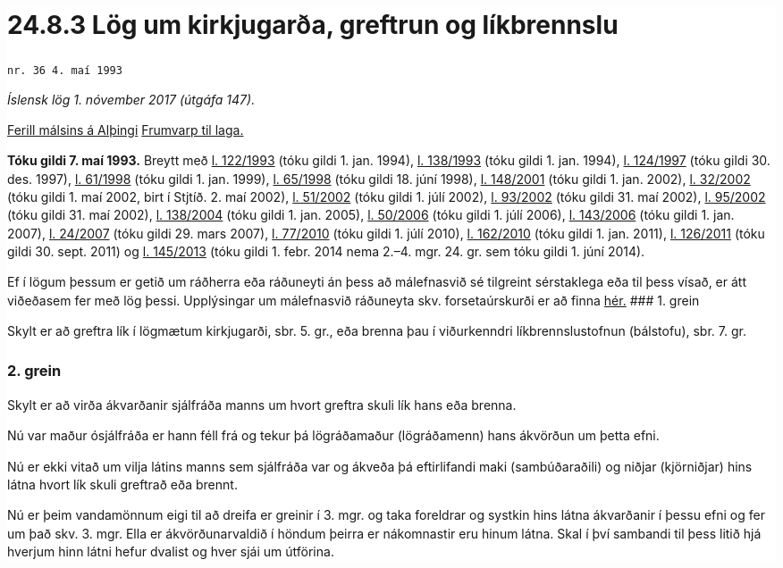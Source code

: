 # 24.8.3 Lög um kirkjugarða, greftrun og líkbrennslu

`nr. 36 4. maí 1993`

_Íslensk lög 1. nóvember 2017 (útgáfa 147)._

[Ferill málsins á Alþingi](https://www.althingi.is/thingstorf/thingmalalistar-eftir-thingum/ferill/?ltg=116&mnr=375)
[Frumvarp til laga.](https://www.althingi.is/altext/116/s/0659.html)

**Tóku gildi 7. maí 1993.**
Breytt með
[l. 122/1993](https://althingi.is/altext/stjt/1993.122.html) (tóku gildi 1. jan. 1994),
[l. 138/1993](https://althingi.is/altext/stjt/1993.138.html) (tóku gildi 1. jan. 1994),
[l. 124/1997](https://althingi.is/altext/stjt/1997.124.html) (tóku gildi 30. des. 1997),
[l. 61/1998](https://althingi.is/altext/stjt/1998.061.html) (tóku gildi 1. jan. 1999),
[l. 65/1998](https://althingi.is/altext/stjt/1998.065.html) (tóku gildi 18. júní 1998),
[l. 148/2001](https://althingi.is/altext/stjt/2001.148.html) (tóku gildi 1. jan. 2002),
[l. 32/2002](https://althingi.is/altext/stjt/2002.032.html) (tóku gildi 1. maí 2002, birt í Stjtíð. 2. maí 2002),
[l. 51/2002](https://althingi.is/altext/stjt/2002.051.html) (tóku gildi 1. júlí 2002),
[l. 93/2002](https://althingi.is/altext/stjt/2002.093.html) (tóku gildi 31. maí 2002),
[l. 95/2002](https://althingi.is/altext/stjt/2002.095.html) (tóku gildi 31. maí 2002),
[l. 138/2004](https://althingi.is/altext/stjt/2004.138.html) (tóku gildi 1. jan. 2005),
[l. 50/2006](https://althingi.is/altext/stjt/2006.050.html) (tóku gildi 1. júlí 2006),
[l. 143/2006](https://althingi.is/altext/stjt/2006.143.html) (tóku gildi 1. jan. 2007),
[l. 24/2007](https://althingi.is/altext/stjt/2007.024.html) (tóku gildi 29. mars 2007),
[l. 77/2010](https://althingi.is/altext/stjt/2010.077.html) (tóku gildi 1. júlí 2010),
[l. 162/2010](https://althingi.is/altext/stjt/2010.162.html) (tóku gildi 1. jan. 2011),
[l. 126/2011](https://althingi.is/altext/stjt/2011.126.html) (tóku gildi 30. sept. 2011) og
[l. 145/2013](https://althingi.is/altext/stjt/2013.145.html) (tóku gildi 1. febr. 2014 nema 2.–4. mgr. 24. gr. sem tóku gildi 1. júní 2014).

Ef í lögum þessum er getið um ráðherra eða ráðuneyti án þess að málefnasvið sé tilgreint sérstaklega eða til þess vísað, er átt viðeðasem fer með lög þessi. Upplýsingar um málefnasvið ráðuneyta skv. forsetaúrskurði er að finna [hér.](2017015.md) ### 1. grein

Skylt er að greftra lík í lögmætum kirkjugarði, sbr. 5. gr., eða brenna þau í viðurkenndri líkbrennslustofnun (bálstofu), sbr. 7. gr.

### 2. grein

Skylt er að virða ákvarðanir sjálfráða manns um hvort greftra skuli lík hans eða brenna.

Nú var maður ósjálfráða er hann féll frá og tekur þá lögráðamaður (lögráðamenn) hans ákvörðun um þetta efni.

Nú er ekki vitað um vilja látins manns sem sjálfráða var og ákveða þá eftirlifandi maki (sambúðaraðili) og niðjar (kjörniðjar) hins látna hvort lík skuli greftrað eða brennt.

Nú er þeim vandamönnum eigi til að dreifa er greinir í 3. mgr. og taka foreldrar og systkin hins látna ákvarðanir í þessu efni og fer um það skv. 3. mgr. Ella er ákvörðunarvaldið í höndum þeirra er nákomnastir eru hinum látna. Skal í því sambandi til þess litið hjá hverjum hinn látni hefur dvalist og hver sjái um útförina.
